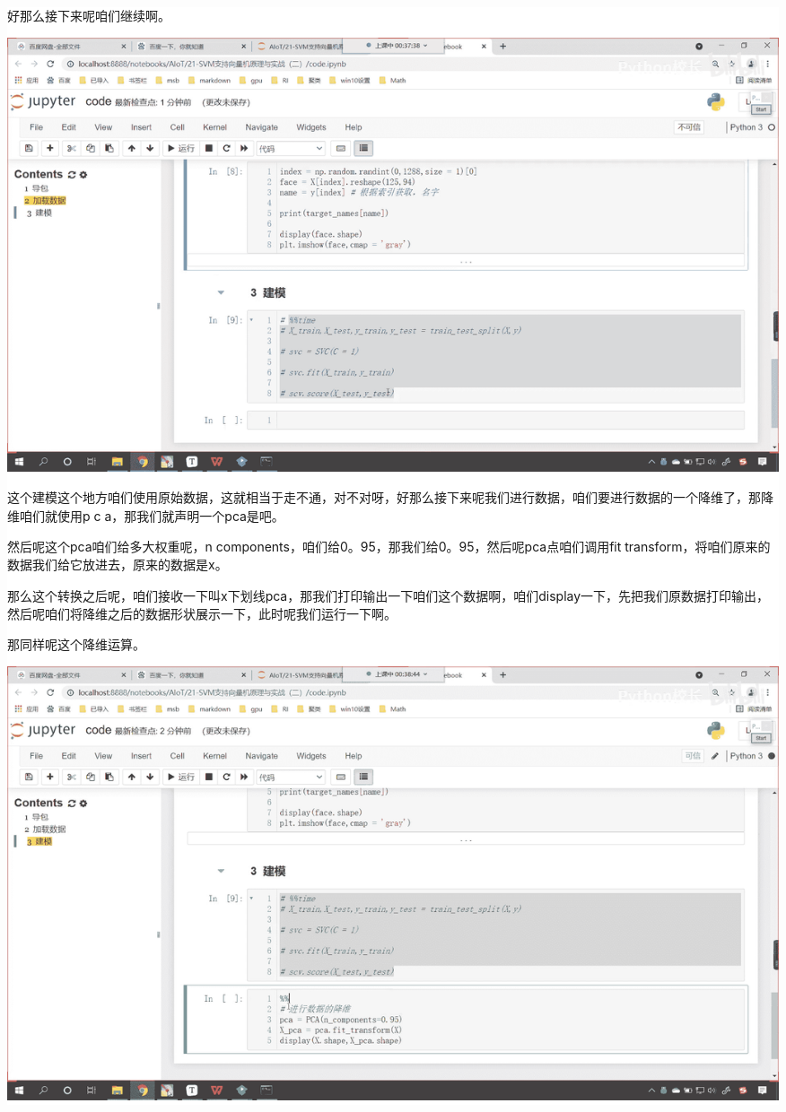 好那么接下来呢咱们继续啊。

![](img/ee33ac7aea342325c94d5cdf4488c967_18.png)

这个建模这个地方咱们使用原始数据，这就相当于走不通，对不对呀，好那么接下来呢我们进行数据，咱们要进行数据的一个降维了，那降维咱们就使用p c a，那我们就声明一个pca是吧。

然后呢这个pca咱们给多大权重呢，n components，咱们给0。95，那我们给0。95，然后呢pca点咱们调用fit transform，将咱们原来的数据我们给它放进去，原来的数据是x。

那么这个转换之后呢，咱们接收一下叫x下划线pca，那我们打印输出一下咱们这个数据啊，咱们display一下，先把我们原数据打印输出，然后呢咱们将降维之后的数据形状展示一下，此时呢我们运行一下啊。

那同样呢这个降维运算。

![](img/ee33ac7aea342325c94d5cdf4488c967_20.png)
